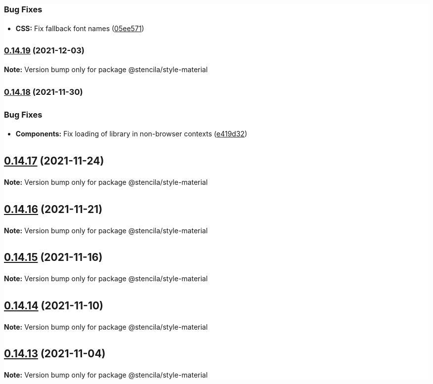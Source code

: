 ### Bug Fixes

- **CSS:** Fix fallback font names ([05ee571](https://github.com/stencila/style/commit/05ee571b41c18fd26577e68d658dc106026b6207))

### [0.14.19](https://github.com/stencila/style/compare/@stencila/style-material@0.14.18...@stencila/style-material@0.14.19) (2021-12-03)

**Note:** Version bump only for package @stencila/style-material

### [0.14.18](https://github.com/stencila/style/compare/@stencila/style-material@0.14.17...@stencila/style-material@0.14.18) (2021-11-30)

### Bug Fixes

- **Components:** Fix loading of library in non-browser contexts ([e419d32](https://github.com/stencila/style/commit/e419d3226d824a84d5faf62429c7fb5b164c035b))

## [0.14.17](https://github.com/stencila/style/compare/@stencila/style-material@0.14.16...@stencila/style-material@0.14.17) (2021-11-24)

**Note:** Version bump only for package @stencila/style-material

## [0.14.16](https://github.com/stencila/style/compare/@stencila/style-material@0.14.15...@stencila/style-material@0.14.16) (2021-11-21)

**Note:** Version bump only for package @stencila/style-material

## [0.14.15](https://github.com/stencila/style/compare/@stencila/style-material@0.14.14...@stencila/style-material@0.14.15) (2021-11-16)

**Note:** Version bump only for package @stencila/style-material

## [0.14.14](https://github.com/stencila/style/compare/@stencila/style-material@0.14.13...@stencila/style-material@0.14.14) (2021-11-10)

**Note:** Version bump only for package @stencila/style-material

## [0.14.13](https://github.com/stencila/style/compare/@stencila/style-material@0.14.12...@stencila/style-material@0.14.13) (2021-11-04)

**Note:** Version bump only for package @stencila/style-material
